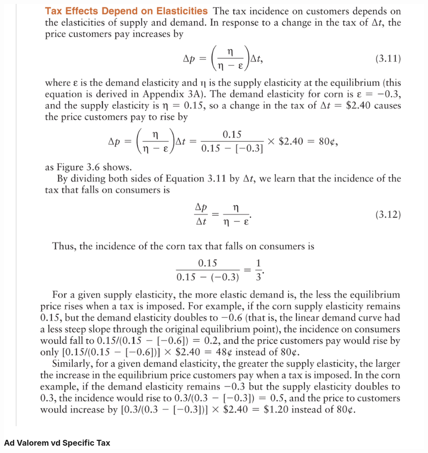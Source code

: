 > ![image.png](Elasticity.assets/20230302_2133588553.png)![image.png](Elasticity.assets/20230302_2133581347.png)


### Ad Valorem vd Specific Tax